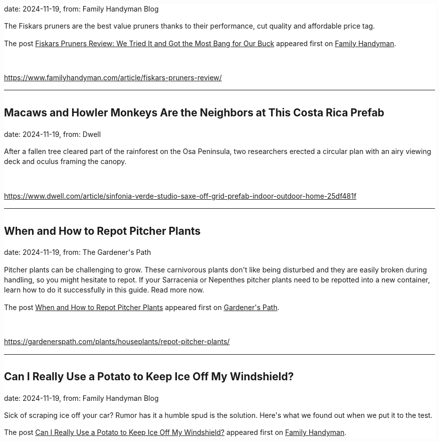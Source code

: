date: 2024-11-19, from: Family Handyman Blog

<p>The Fiskars pruners are the best value pruners thanks to their performance, cut quality and affordable price tag.</p>
<p>The post <a href="https://www.familyhandyman.com/article/fiskars-pruners-review/">Fiskars Pruners Review: We Tried It and Got the Most Bang for Our Buck</a> appeared first on <a href="https://www.familyhandyman.com">Family Handyman</a>.</p>
 

<br> 

<https://www.familyhandyman.com/article/fiskars-pruners-review/>

---

## Macaws and Howler Monkeys Are the Neighbors at This Costa Rica Prefab

date: 2024-11-19, from: Dwell

After a fallen tree cleared part of the rainforest on the Osa Peninsula, two researchers erected a circular plan with an airy viewing deck and oculus framing the canopy. 

<br> 

<https://www.dwell.com/article/sinfonia-verde-studio-saxe-off-grid-prefab-indoor-outdoor-home-25df481f>

---

## When and How to Repot Pitcher Plants

date: 2024-11-19, from: The Gardener's Path

<p>Pitcher plants can be challenging to grow. These carnivorous plants don't like being disturbed and they are easily broken during handling, so you might hesitate to repot. If your Sarracenia or Nepenthes pitcher plants need to be repotted into a new container, learn how to do it successfully in this guide. Read more now.</p>
<p>The post <a href="https://gardenerspath.com/plants/houseplants/repot-pitcher-plants/">When and How to Repot Pitcher Plants</a> appeared first on <a href="https://gardenerspath.com">Gardener&#039;s Path</a>.</p>
 

<br> 

<https://gardenerspath.com/plants/houseplants/repot-pitcher-plants/>

---

## Can I Really Use a Potato to Keep Ice Off My Windshield?

date: 2024-11-19, from: Family Handyman Blog

<p>Sick of scraping ice off your car? Rumor has it a humble spud is the solution. Here's what we found out when we put it to the test.</p>
<p>The post <a href="https://www.familyhandyman.com/article/can-i-really-use-a-potato-to-keep-ice-off-my-windshield/">Can I Really Use a Potato to Keep Ice Off My Windshield?</a> appeared first on <a href="https://www.familyhandyman.com">Family Handyman</a>.</p>
 